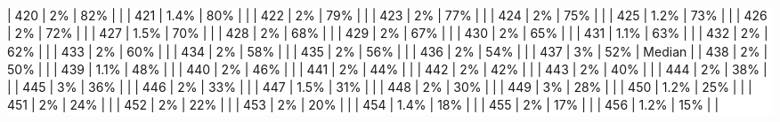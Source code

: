 | 420 | 2% | 82% |  |
| 421 | 1.4% | 80% |  |
| 422 | 2% | 79% |  |
| 423 | 2% | 77% |  |
| 424 | 2% | 75% |  |
| 425 | 1.2% | 73% |  |
| 426 | 2% | 72% |  |
| 427 | 1.5% | 70% |  |
| 428 | 2% | 68% |  |
| 429 | 2% | 67% |  |
| 430 | 2% | 65% |  |
| 431 | 1.1% | 63% |  |
| 432 | 2% | 62% |  |
| 433 | 2% | 60% |  |
| 434 | 2% | 58% |  |
| 435 | 2% | 56% |  |
| 436 | 2% | 54% |  |
| 437 | 3% | 52% | Median |
| 438 | 2% | 50% |  |
| 439 | 1.1% | 48% |  |
| 440 | 2% | 46% |  |
| 441 | 2% | 44% |  |
| 442 | 2% | 42% |  |
| 443 | 2% | 40% |  |
| 444 | 2% | 38% |  |
| 445 | 3% | 36% |  |
| 446 | 2% | 33% |  |
| 447 | 1.5% | 31% |  |
| 448 | 2% | 30% |  |
| 449 | 3% | 28% |  |
| 450 | 1.2% | 25% |  |
| 451 | 2% | 24% |  |
| 452 | 2% | 22% |  |
| 453 | 2% | 20% |  |
| 454 | 1.4% | 18% |  |
| 455 | 2% | 17% |  |
| 456 | 1.2% | 15% |  |